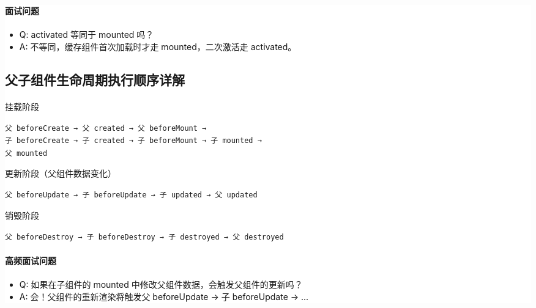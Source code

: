 #### 面试问题
- ​Q: activated 等同于 mounted 吗？
- A: 不等同，缓存组件首次加载时才走 mounted，二次激活走 activated。

## 父子组件生命周期执行顺序详解

挂载阶段
```text
父 beforeCreate → 父 created → 父 beforeMount →  
子 beforeCreate → 子 created → 子 beforeMount → 子 mounted →  
父 mounted
```

更新阶段（父组件数据变化）​

```text
父 beforeUpdate → 子 beforeUpdate → 子 updated → 父 updated
```

销毁阶段
```text
父 beforeDestroy → 子 beforeDestroy → 子 destroyed → 父 destroyed
```

#### 高频面试问题
- Q: 如果在子组件的 mounted 中修改父组件数据，会触发父组件的更新吗？
- A: 会！父组件的重新渲染将触发父 beforeUpdate → 子 beforeUpdate → ...

